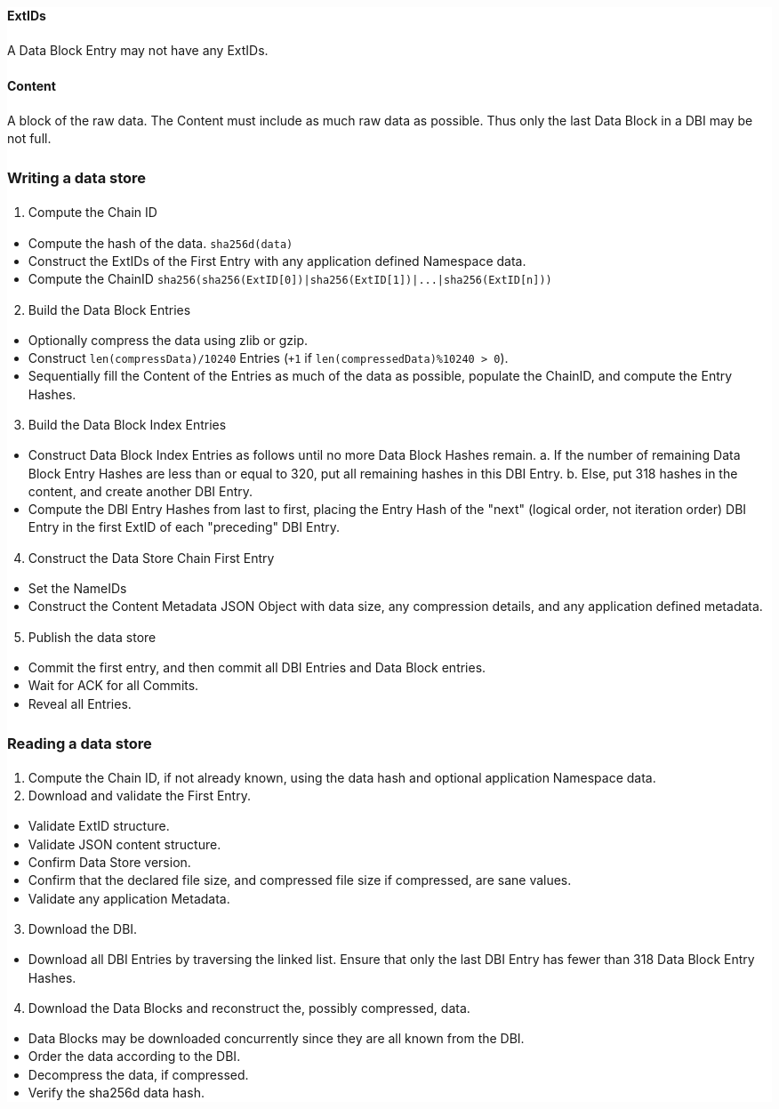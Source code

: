 #### ExtIDs

A Data Block Entry may not have any ExtIDs.

#### Content

A block of the raw data. The Content must include as much raw data as possible.
Thus only the last Data Block in a DBI may be not full.

### Writing a data store

1. Compute the Chain ID
- Compute the hash of the data. `sha256d(data)`
- Construct the ExtIDs of the First Entry with any application defined
  Namespace data.
- Compute the ChainID
  `sha256(sha256(ExtID[0])|sha256(ExtID[1])|...|sha256(ExtID[n]))`

2. Build the Data Block Entries
- Optionally compress the data using zlib or gzip.
- Construct `len(compressData)/10240` Entries (`+1` if
  `len(compressedData)%10240 > 0`).
- Sequentially fill the Content of the Entries as much of the data as possible,
  populate the ChainID, and compute the Entry Hashes.

3. Build the Data Block Index Entries
- Construct Data Block Index Entries as follows until no more Data Block Hashes
  remain.
        a. If the number of remaining Data Block Entry Hashes are less than or
equal to 320, put all remaining hashes in this DBI Entry.
        b. Else, put 318 hashes in the content, and create another DBI Entry.
- Compute the DBI Entry Hashes from last to first, placing the Entry Hash of
  the "next" (logical order, not iteration order) DBI Entry in the first ExtID
of each "preceding" DBI Entry.

4. Construct the Data Store Chain First Entry
- Set the NameIDs
- Construct the Content Metadata JSON Object with data size, any compression
  details, and any application defined metadata.

5. Publish the data store
- Commit the first entry, and then commit all DBI Entries and Data Block
  entries.
- Wait for ACK for all Commits.
- Reveal all Entries.

### Reading a data store

1. Compute the Chain ID, if not already known, using the data hash and optional
   application Namespace data.
2. Download and validate the First Entry.
- Validate ExtID structure.
- Validate JSON content structure.
- Confirm Data Store version.
- Confirm that the declared file size, and compressed file size if compressed,
  are sane values.
- Validate any application Metadata.
3. Download the DBI.
- Download all DBI Entries by traversing the linked list. Ensure that only the
  last DBI Entry has fewer than 318 Data Block Entry Hashes.
4. Download the Data Blocks and reconstruct the, possibly compressed, data.
- Data Blocks may be downloaded concurrently since they are all known from the
  DBI.
- Order the data according to the DBI.
- Decompress the data, if compressed.
- Verify the sha256d data hash.
